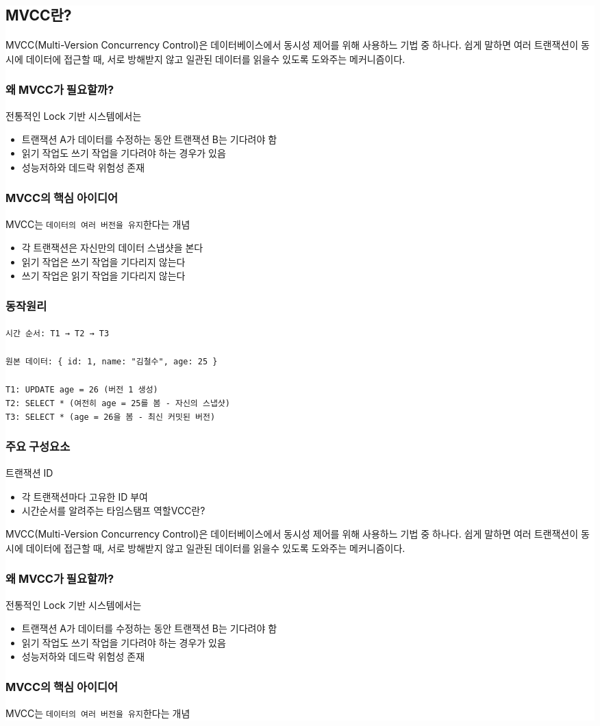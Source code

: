 ## MVCC란?

MVCC(Multi-Version Concurrency Control)은 데이터베이스에서 동시성 제어를 위해 사용하느 기법 중 하나다.
쉽게 말하면 여러 트랜잭션이 동시에 데이터에 접근할 때, 서로 방해받지 않고 일관된 데이터를 읽을수 있도록 도와주는 메커니즘이다.

### 왜 MVCC가 필요할까?

전통적인 Lock 기반 시스템에서는 

- 트랜잭션 A가 데이터를 수정하는 동안 트랜잭션 B는 기다려야 함
- 읽기 작업도 쓰기 작업을 기다려야 하는 경우가 있음
- 성능저하와 데드락 위험성 존재

### MVCC의 핵심 아이디어

MVCC는 `데이터의 여러 버전을 유지`한다는 개념

- 각 트랜잭션은 자신만의 데이터 스냅샷을 본다
- 읽기 작업은 쓰기 작업을 기다리지 않는다
- 쓰기 작업은 읽기 작업을 기다리지 않는다

### 동작원리

```
시간 순서: T1 → T2 → T3

원본 데이터: { id: 1, name: "김철수", age: 25 }

T1: UPDATE age = 26 (버전 1 생성)
T2: SELECT * (여전히 age = 25를 봄 - 자신의 스냅샷)
T3: SELECT * (age = 26을 봄 - 최신 커밋된 버전)
```

### 주요 구성요소

트랜잭션 ID
- 각 트랜잭션마다 고유한 ID 부여
- 시간순서를 알려주는 타임스탬프 역할VCC란?

MVCC(Multi-Version Concurrency Control)은 데이터베이스에서 동시성 제어를 위해 사용하느 기법 중 하나다.
쉽게 말하면 여러 트랜잭션이 동시에 데이터에 접근할 때, 서로 방해받지 않고 일관된 데이터를 읽을수 있도록 도와주는 메커니즘이다.

### 왜 MVCC가 필요할까?

전통적인 Lock 기반 시스템에서는 

- 트랜잭션 A가 데이터를 수정하는 동안 트랜잭션 B는 기다려야 함
- 읽기 작업도 쓰기 작업을 기다려야 하는 경우가 있음
- 성능저하와 데드락 위험성 존재

### MVCC의 핵심 아이디어

MVCC는 `데이터의 여러 버전을 유지`한다는 개념
